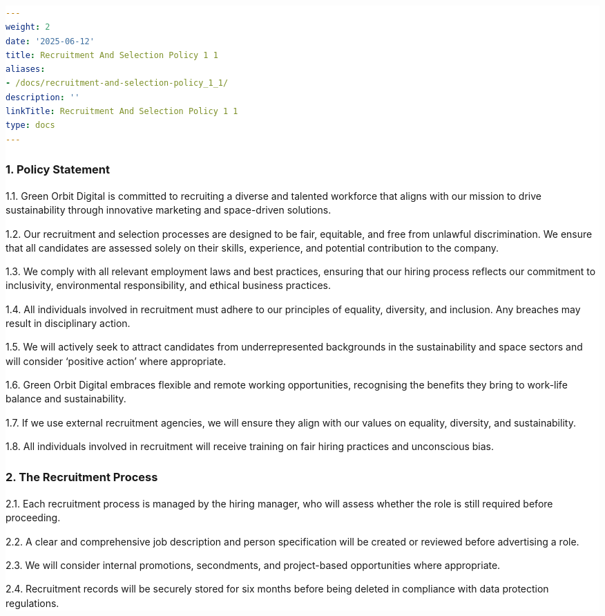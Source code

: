 ```yaml
---
weight: 2
date: '2025-06-12'
title: Recruitment And Selection Policy 1 1
aliases:
- /docs/recruitment-and-selection-policy_1_1/
description: ''
linkTitle: Recruitment And Selection Policy 1 1
type: docs
---
```


### 1. Policy Statement

1.1. Green Orbit Digital is committed to recruiting a diverse and talented workforce that aligns with our mission to drive sustainability through innovative marketing and space-driven solutions.

1.2. Our recruitment and selection processes are designed to be fair, equitable, and free from unlawful discrimination. We ensure that all candidates are assessed solely on their skills, experience, and potential contribution to the company.

1.3. We comply with all relevant employment laws and best practices, ensuring that our hiring process reflects our commitment to inclusivity, environmental responsibility, and ethical business practices.

1.4. All individuals involved in recruitment must adhere to our principles of equality, diversity, and inclusion. Any breaches may result in disciplinary action.

1.5. We will actively seek to attract candidates from underrepresented backgrounds in the sustainability and space sectors and will consider ‘positive action’ where appropriate.

1.6. Green Orbit Digital embraces flexible and remote working opportunities, recognising the benefits they bring to work-life balance and sustainability.

1.7. If we use external recruitment agencies, we will ensure they align with our values on equality, diversity, and sustainability.

1.8. All individuals involved in recruitment will receive training on fair hiring practices and unconscious bias.



### 2. The Recruitment Process

2.1. Each recruitment process is managed by the hiring manager, who will assess whether the role is still required before proceeding.

2.2. A clear and comprehensive job description and person specification will be created or reviewed before advertising a role.

2.3. We will consider internal promotions, secondments, and project-based opportunities where appropriate.

2.4. Recruitment records will be securely stored for six months before being deleted in compliance with data protection regulations.

